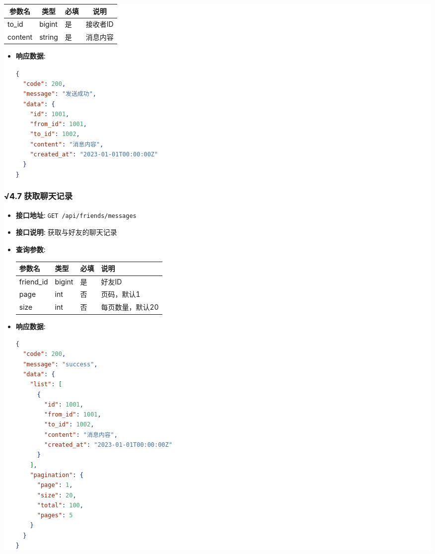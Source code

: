   | 参数名     | 类型     | 必填  | 说明    |
  | ------- | ------ | --- | ----- |
  | to_id   | bigint | 是   | 接收者ID |
  | content | string | 是   | 消息内容  |

- **响应数据**:
  
  ```json
  {
    "code": 200,
    "message": "发送成功",
    "data": {
      "id": 1001,
      "from_id": 1001,
      "to_id": 1002,
      "content": "消息内容",
      "created_at": "2023-01-01T00:00:00Z"
    }
  }
  ```

### √4.7 获取聊天记录

- **接口地址**: `GET /api/friends/messages`

- **接口说明**: 获取与好友的聊天记录

- **查询参数**:
  
  | 参数名       | 类型     | 必填  | 说明        |
  | --------- | ------ | --- | --------- |
  | friend_id | bigint | 是   | 好友ID      |
  | page      | int    | 否   | 页码，默认1    |
  | size      | int    | 否   | 每页数量，默认20 |

- **响应数据**:
  
  ```json
  {
    "code": 200,
    "message": "success",
    "data": {
      "list": [
        {
          "id": 1001,
          "from_id": 1001,
          "to_id": 1002,
          "content": "消息内容",
          "created_at": "2023-01-01T00:00:00Z"
        }
      ],
      "pagination": {
        "page": 1,
        "size": 20,
        "total": 100,
        "pages": 5
      }
    }
  }
  ```
